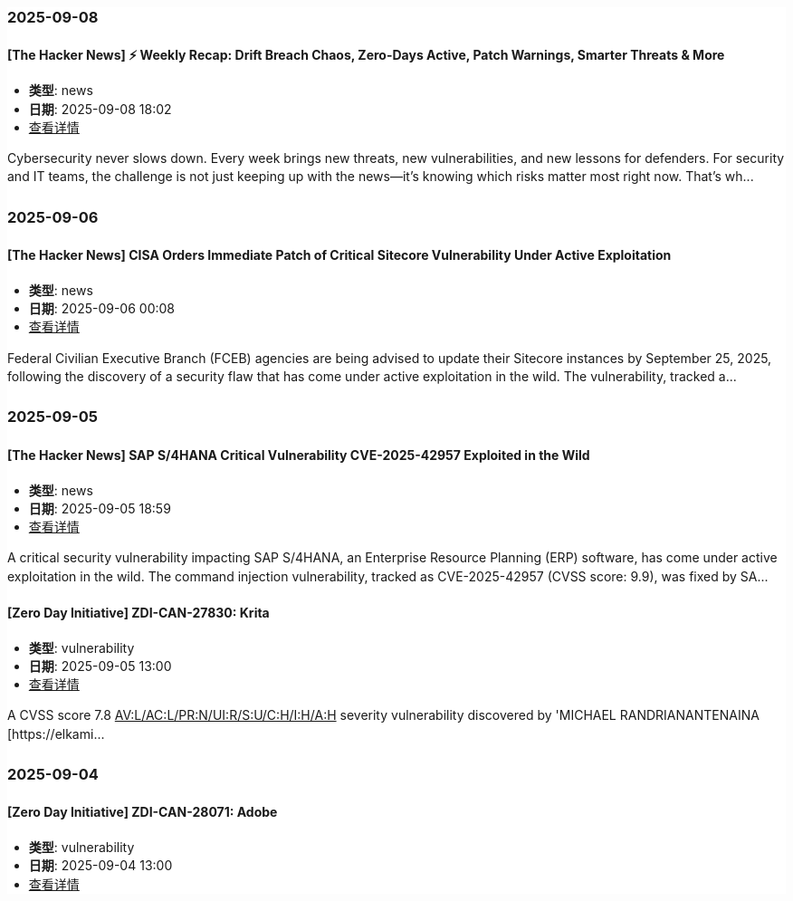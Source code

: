 
### 2025-09-08
#### [The Hacker News] ⚡ Weekly Recap: Drift Breach Chaos, Zero-Days Active, Patch Warnings, Smarter Threats & More
- **类型**: news
- **日期**: 2025-09-08 18:02
- [查看详情](https://thehackernews.com/2025/09/weekly-recap-drift-breach-chaos-zero.html)

Cybersecurity never slows down. Every week brings new threats, new vulnerabilities, and new lessons for defenders. For security and IT teams, the challenge is not just keeping up with the news—it’s knowing which risks matter most right now. That’s wh...


### 2025-09-06
#### [The Hacker News] CISA Orders Immediate Patch of Critical Sitecore Vulnerability Under Active Exploitation
- **类型**: news
- **日期**: 2025-09-06 00:08
- [查看详情](https://thehackernews.com/2025/09/cisa-orders-immediate-patch-of-critical.html)

Federal Civilian Executive Branch (FCEB) agencies are being advised to update their Sitecore instances by September 25, 2025, following the discovery of a security flaw that has come under active exploitation in the wild.
The vulnerability, tracked a...


### 2025-09-05
#### [The Hacker News] SAP S/4HANA Critical Vulnerability CVE-2025-42957 Exploited in the Wild
- **类型**: news
- **日期**: 2025-09-05 18:59
- [查看详情](https://thehackernews.com/2025/09/sap-s4hana-critical-vulnerability-cve.html)

A critical security vulnerability impacting SAP S/4HANA, an Enterprise Resource Planning (ERP) software, has come under active exploitation in the wild.
The command injection vulnerability, tracked as CVE-2025-42957 (CVSS score: 9.9), was fixed by SA...

#### [Zero Day Initiative] ZDI-CAN-27830: Krita
- **类型**: vulnerability
- **日期**: 2025-09-05 13:00
- [查看详情](http://www.zerodayinitiative.com/advisories/upcoming/)

A CVSS score 7.8 <a href="https://nvd.nist.gov/cvss.cfm?calculator&amp;version=3.0&amp;vector=AV:L/AC:L/PR:N/UI:R/S:U/C:H/I:H/A:H">AV:L/AC:L/PR:N/UI:R/S:U/C:H/I:H/A:H</a> severity vulnerability discovered by 'MICHAEL RANDRIANANTENAINA [https://elkami...


### 2025-09-04
#### [Zero Day Initiative] ZDI-CAN-28071: Adobe
- **类型**: vulnerability
- **日期**: 2025-09-04 13:00
- [查看详情](http://www.zerodayinitiative.com/advisories/upcoming/)
